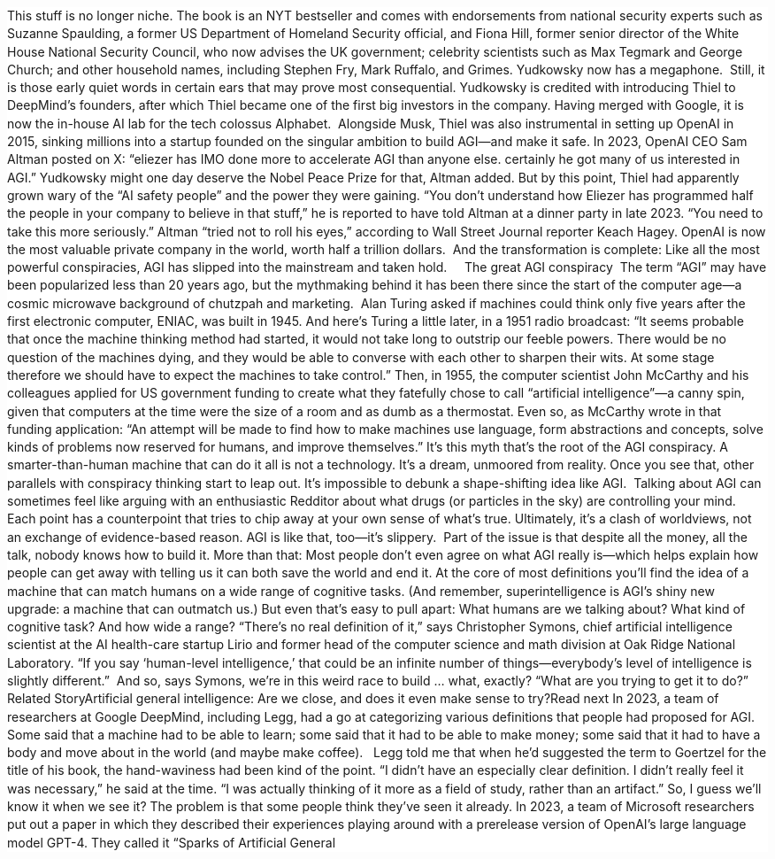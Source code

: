 This stuff is no longer niche. The book is an NYT bestseller and comes with endorsements from national security experts such as Suzanne Spaulding, a former US Department of Homeland Security official, and Fiona Hill, former senior director of the White House National Security Council, who now advises the UK government; celebrity scientists such as Max Tegmark and George Church; and other household names, including Stephen Fry, Mark Ruffalo, and Grimes. Yudkowsky now has a megaphone.  Still, it is those early quiet words in certain ears that may prove most consequential. Yudkowsky is credited with introducing Thiel to DeepMind’s founders, after which Thiel became one of the first big investors in the company. Having merged with Google, it is now the in-house AI lab for the tech colossus Alphabet.  Alongside Musk, Thiel was also instrumental in setting up OpenAI in 2015, sinking millions into a startup founded on the singular ambition to build AGI—and make it safe. In 2023, OpenAI CEO Sam Altman posted on X: “eliezer has IMO done more to accelerate AGI than anyone else. certainly he got many of us interested in AGI.” Yudkowsky might one day deserve the Nobel Peace Prize for that, Altman added. But by this point, Thiel had apparently grown wary of the “AI safety people” and the power they were gaining. “You don’t understand how Eliezer has programmed half the people in your company to believe in that stuff,” he is reported to have told Altman at a dinner party in late 2023. “You need to take this more seriously.” Altman “tried not to roll his eyes,” according to Wall Street Journal reporter Keach Hagey.  OpenAI is now the most valuable private company in the world, worth half a trillion dollars.  And the transformation is complete: Like all the most powerful conspiracies, AGI has slipped into the mainstream and taken hold.      The great AGI conspiracy  The term “AGI” may have been popularized less than 20 years ago, but the mythmaking behind it has been there since the start of the computer age—a cosmic microwave background of chutzpah and marketing.  Alan Turing asked if machines could think only five years after the first electronic computer, ENIAC, was built in 1945. And here’s Turing a little later, in a 1951 radio broadcast: “It seems probable that once the machine thinking method had started, it would not take long to outstrip our feeble powers. There would be no question of the machines dying, and they would be able to converse with each other to sharpen their wits. At some stage therefore we should have to expect the machines to take control.” Then, in 1955, the computer scientist John McCarthy and his colleagues applied for US government funding to create what they fatefully chose to call “artificial intelligence”—a canny spin, given that computers at the time were the size of a room and as dumb as a thermostat. Even so, as McCarthy wrote in that funding application: “An attempt will be made to find how to make machines use language, form abstractions and concepts, solve kinds of problems now reserved for humans, and improve themselves.” It’s this myth that’s the root of the AGI conspiracy. A smarter-than-human machine that can do it all is not a technology. It’s a dream, unmoored from reality. Once you see that, other parallels with conspiracy thinking start to leap out. It’s impossible to debunk a shape-shifting idea like AGI.  Talking about AGI can sometimes feel like arguing with an enthusiastic Redditor about what drugs (or particles in the sky) are controlling your mind. Each point has a counterpoint that tries to chip away at your own sense of what’s true. Ultimately, it’s a clash of worldviews, not an exchange of evidence-based reason. AGI is like that, too—it’s slippery.   Part of the issue is that despite all the money, all the talk, nobody knows how to build it. More than that: Most people don’t even agree on what AGI really is—which helps explain how people can get away with telling us it can both save the world and end it. At the core of most definitions you’ll find the idea of a machine that can match humans on a wide range of cognitive tasks. (And remember, superintelligence is AGI’s shiny new upgrade: a machine that can outmatch us.) But even that’s easy to pull apart: What humans are we talking about? What kind of cognitive task? And how wide a range?  “There’s no real definition of it,” says Christopher Symons, chief artificial intelligence scientist at the AI health-care startup Lirio and former head of the computer science and math division at Oak Ridge National Laboratory. “If you say ‘human-level intelligence,’ that could be an infinite number of things—everybody’s level of intelligence is slightly different.”  And so, says Symons, we’re in this weird race to build … what, exactly? “What are you trying to get it to do?”  Related StoryArtificial general intelligence: Are we close, and does it even make sense to try?Read next In 2023, a team of researchers at Google DeepMind, including Legg, had a go at categorizing various definitions that people had proposed for AGI. Some said that a machine had to be able to learn; some said that it had to be able to make money; some said that it had to have a body and move about in the world (and maybe make coffee).    Legg told me that when he’d suggested the term to Goertzel for the title of his book, the hand-waviness had been kind of the point. “I didn’t have an especially clear definition. I didn’t really feel it was necessary,” he said at the time. “I was actually thinking of it more as a field of study, rather than an artifact.” So, I guess we’ll know it when we see it? The problem is that some people think they’ve seen it already.  In 2023, a team of Microsoft researchers put out a paper in which they described their experiences playing around with a prerelease version of OpenAI’s large language model GPT-4. They called it “Sparks of Artificial General